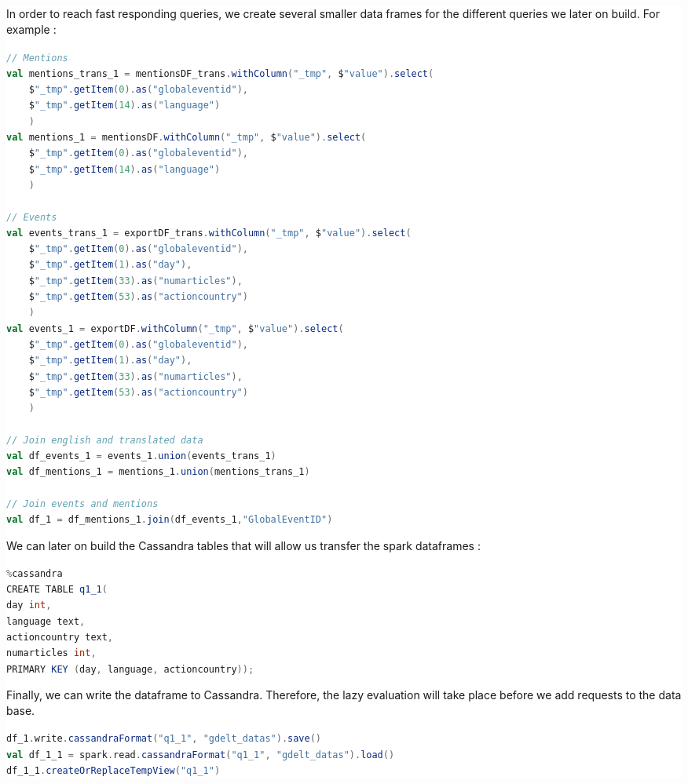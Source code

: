 In order to reach fast responding queries, we create several smaller data frames for the different queries we later on build. For example :

```scala
// Mentions
val mentions_trans_1 = mentionsDF_trans.withColumn("_tmp", $"value").select(
    $"_tmp".getItem(0).as("globaleventid"),
    $"_tmp".getItem(14).as("language")
    )
val mentions_1 = mentionsDF.withColumn("_tmp", $"value").select(
    $"_tmp".getItem(0).as("globaleventid"),
    $"_tmp".getItem(14).as("language")
    )

// Events 
val events_trans_1 = exportDF_trans.withColumn("_tmp", $"value").select(
    $"_tmp".getItem(0).as("globaleventid"),
    $"_tmp".getItem(1).as("day"),
    $"_tmp".getItem(33).as("numarticles"),
    $"_tmp".getItem(53).as("actioncountry")
    )
val events_1 = exportDF.withColumn("_tmp", $"value").select(
    $"_tmp".getItem(0).as("globaleventid"),
    $"_tmp".getItem(1).as("day"),
    $"_tmp".getItem(33).as("numarticles"),
    $"_tmp".getItem(53).as("actioncountry")
    )

// Join english and translated data
val df_events_1 = events_1.union(events_trans_1)
val df_mentions_1 = mentions_1.union(mentions_trans_1)

// Join events and mentions
val df_1 = df_mentions_1.join(df_events_1,"GlobalEventID")
```

We can later on build the Cassandra tables that will allow us transfer the spark dataframes :

```scala
%cassandra
CREATE TABLE q1_1(
day int,
language text,
actioncountry text,
numarticles int,
PRIMARY KEY (day, language, actioncountry));
```

Finally, we can write the dataframe to Cassandra. Therefore, the lazy evaluation will take place before we add requests to the data base.

```scala
df_1.write.cassandraFormat("q1_1", "gdelt_datas").save()
val df_1_1 = spark.read.cassandraFormat("q1_1", "gdelt_datas").load()
df_1_1.createOrReplaceTempView("q1_1")
```
